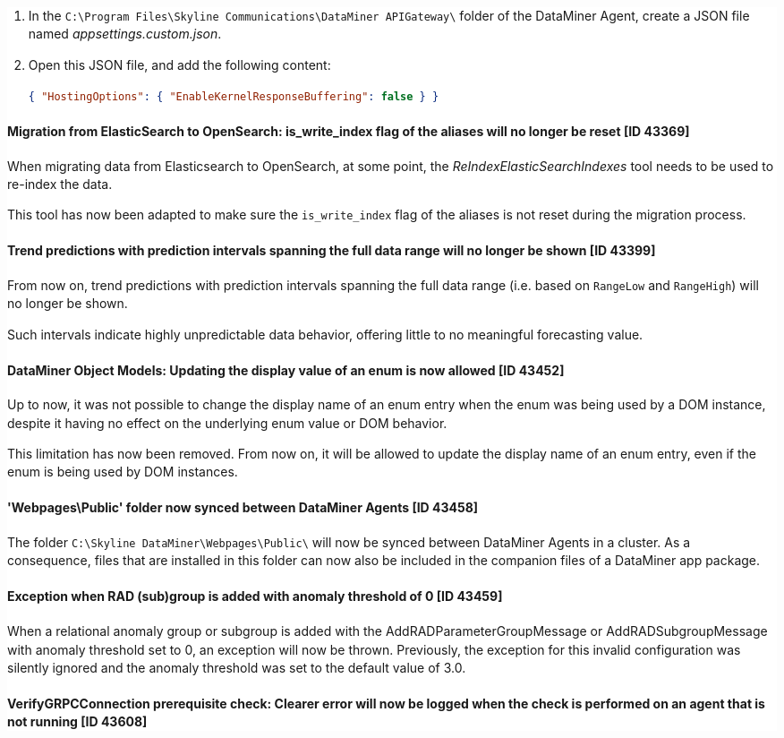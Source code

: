 1. In the `C:\Program Files\Skyline Communications\DataMiner APIGateway\` folder of the DataMiner Agent, create a JSON file named *appsettings.custom.json*.
1. Open this JSON file, and add the following content:

   ```json
   { "HostingOptions": { "EnableKernelResponseBuffering": false } }
   ```

#### Migration from ElasticSearch to OpenSearch: is_write_index flag of the aliases will no longer be reset [ID 43369]



When migrating data from Elasticsearch to OpenSearch, at some point, the *ReIndexElasticSearchIndexes* tool needs to be used to re-index the data.

This tool has now been adapted to make sure the `is_write_index` flag of the aliases is not reset during the migration process.

#### Trend predictions with prediction intervals spanning the full data range will no longer be shown [ID 43399]



From now on, trend predictions with prediction intervals spanning the full data range (i.e. based on `RangeLow` and `RangeHigh`) will no longer be shown.

Such intervals indicate highly unpredictable data behavior, offering little to no meaningful forecasting value.

#### DataMiner Object Models: Updating the display value of an enum is now allowed [ID 43452]



Up to now, it was not possible to change the display name of an enum entry when the enum was being used by a DOM instance, despite it having no effect on the underlying enum value or DOM behavior.

This limitation has now been removed. From now on, it will be allowed to update the display name of an enum entry, even if the enum is being used by DOM instances.

#### 'Webpages\Public' folder now synced between DataMiner Agents [ID 43458]



The folder `C:\Skyline DataMiner\Webpages\Public\` will now be synced between DataMiner Agents in a cluster. As a consequence, files that are installed in this folder can now also be included in the companion files of a DataMiner app package.

#### Exception when RAD (sub)group is added with anomaly threshold of 0 [ID 43459]



When a relational anomaly group or subgroup is added with the AddRADParameterGroupMessage or AddRADSubgroupMessage with anomaly threshold set to 0, an exception will now be thrown. Previously, the exception for this invalid configuration was silently ignored and the anomaly threshold was set to the default value of 3.0.

#### VerifyGRPCConnection prerequisite check: Clearer error will now be logged when the check is performed on an agent that is not running [ID 43608]
